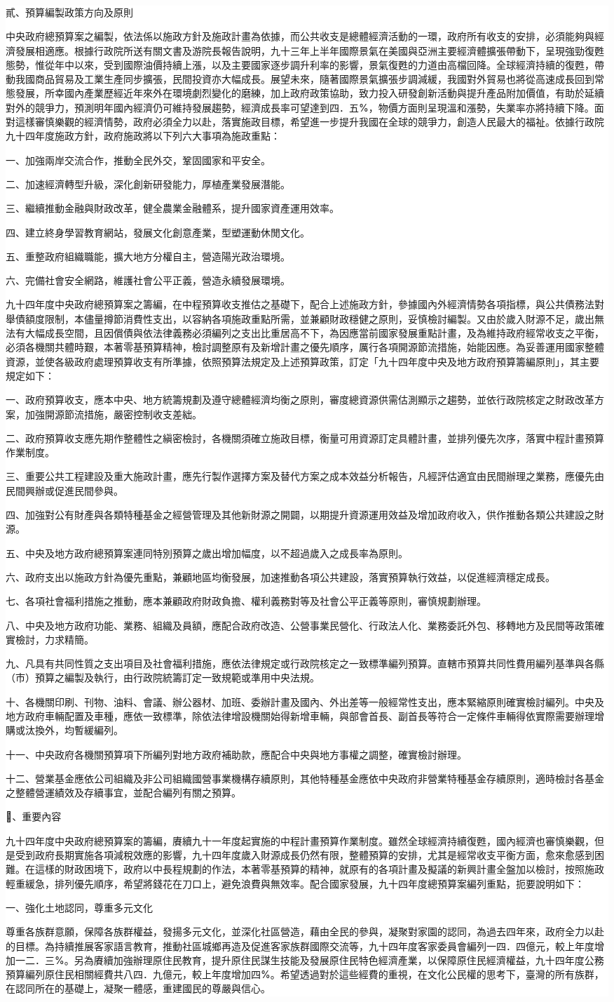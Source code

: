 貳、預算編製政策方向及原則

中央政府總預算案之編製，依法係以施政方針及施政計畫為依據，而公共收支是總體經濟活動的一環，政府所有收支的安排，必須能夠與經濟發展相適應。根據行政院所送有關文書及游院長報告說明，九十三年上半年國際景氣在美國與亞洲主要經濟體擴張帶動下，呈現強勁復甦態勢，惟從年中以來，受到國際油價持續上漲，以及主要國家逐步調升利率的影響，景氣復甦的力道由高檔回降。全球經濟持續的復甦，帶動我國商品貿易及工業生產同步擴張，民間投資亦大幅成長。展望未來，隨著國際景氣擴張步調減緩，我國對外貿易也將從高速成長回到常態發展，所幸國內產業歷經近年來外在環境劇烈變化的磨練，加上政府政策協助，致力投入研發創新活動與提升產品附加價值，有助於延續對外的競爭力，預測明年國內經濟仍可維持發展趨勢，經濟成長率可望達到四．五%，物價方面則呈現溫和漲勢，失業率亦將持續下降。面對這樣審慎樂觀的經濟情勢，政府必須全力以赴，落實施政目標，希望進一步提升我國在全球的競爭力，創造人民最大的福祉。依據行政院九十四年度施政方針，政府施政將以下列六大事項為施政重點：

一、加強兩岸交流合作，推動全民外交，鞏固國家和平安全。

二、加速經濟轉型升級，深化創新研發能力，厚植產業發展潛能。

三、繼續推動金融與財政改革，健全農業金融體系，提升國家資產運用效率。

四、建立終身學習教育網站，發展文化創意產業，型塑運動休閒文化。

五、重整政府組織職能，擴大地方分權自主，營造陽光政治環境。

六、完備社會安全網路，維護社會公平正義，營造永續發展環境。

九十四年度中央政府總預算案之籌編，在中程預算收支推估之基礎下，配合上述施政方針，參據國內外經濟情勢各項指標，與公共債務法對舉債額度限制，本儘量撙節消費性支出，以容納各項施政重點所需，並兼顧財政穩健之原則，妥慎檢討編製。又由於歲入財源不足，歲出無法有大幅成長空間，且因償債與依法律義務必須編列之支出比重居高不下，為因應當前國家發展重點計畫，及為維持政府經常收支之平衡，必須各機關共體時艱，本著零基預算精神，檢討調整原有及新增計畫之優先順序，厲行各項開源節流措施，始能因應。為妥善運用國家整體資源，並使各級政府處理預算收支有所準據，依照預算法規定及上述預算政策，訂定「九十四年度中央及地方政府預算籌編原則」，其主要規定如下：

一、政府預算收支，應本中央、地方統籌規劃及遵守總體經濟均衡之原則，審度總資源供需估測顯示之趨勢，並依行政院核定之財政改革方案，加強開源節流措施，嚴密控制收支差絀。

二、政府預算收支應先期作整體性之縝密檢討，各機關須確立施政目標，衡量可用資源訂定具體計畫，並排列優先次序，落實中程計畫預算作業制度。

三、重要公共工程建設及重大施政計畫，應先行製作選擇方案及替代方案之成本效益分析報告，凡經評估適宜由民間辦理之業務，應優先由民間興辦或促進民間參與。

四、加強對公有財產與各類特種基金之經營管理及其他新財源之開闢，以期提升資源運用效益及增加政府收入，供作推動各類公共建設之財源。

五、中央及地方政府總預算案連同特別預算之歲出增加幅度，以不超過歲入之成長率為原則。

六、政府支出以施政方針為優先重點，兼顧地區均衡發展，加速推動各項公共建設，落實預算執行效益，以促進經濟穩定成長。

七、各項社會福利措施之推動，應本兼顧政府財政負擔、權利義務對等及社會公平正義等原則，審慎規劃辦理。

八、中央及地方政府功能、業務、組織及員額，應配合政府改造、公營事業民營化、行政法人化、業務委託外包、移轉地方及民間等政策確實檢討，力求精簡。

九、凡具有共同性質之支出項目及社會福利措施，應依法律規定或行政院核定之一致標準編列預算。直轄市預算共同性費用編列基準與各縣（市）預算之編製及執行，由行政院統籌訂定一致規範或準用中央法規。

十、各機關印刷、刊物、油料、會議、辦公器材、加班、委辦計畫及國內、外出差等一般經常性支出，應本緊縮原則確實檢討編列。中央及地方政府車輛配置及車種，應依一致標準，除依法律增設機關始得新增車輛，與部會首長、副首長等符合一定條件車輛得依實際需要辦理增購或汰換外，均暫緩編列。

十一、中央政府各機關預算項下所編列對地方政府補助款，應配合中央與地方事權之調整，確實檢討辦理。

十二、營業基金應依公司組織及非公司組織國營事業機構存續原則，其他特種基金應依中央政府非營業特種基金存續原則，適時檢討各基金之整體營運績效及存續事宜，並配合編列有關之預算。

、重要內容

九十四年度中央政府總預算案的籌編，賡續九十一年度起實施的中程計畫預算作業制度。雖然全球經濟持續復甦，國內經濟也審慎樂觀，但是受到政府長期實施各項減稅效應的影響，九十四年度歲入財源成長仍然有限，整體預算的安排，尤其是經常收支平衡方面，愈來愈感到困難。在這樣的財政困境下，政府以中長程規劃的作法，本著零基預算的精神，就原有的各項計畫及擬議的新興計畫全盤加以檢討，按照施政輕重緩急，排列優先順序，希望將錢花在刀口上，避免浪費與無效率。配合國家發展，九十四年度總預算案編列重點，扼要說明如下：

一、強化土地認同，尊重多元文化

尊重各族群意願，保障各族群權益，發揚多元文化，並深化社區營造，藉由全民的參與，凝聚對家園的認同，為過去四年來，政府全力以赴的目標。為持續推展客家語言教育，推動社區城鄉再造及促進客家族群國際交流等，九十四年度客家委員會編列一四．四億元，較上年度增加一二．三%。另為賡續加強辦理原住民教育，提升原住民謀生技能及發展原住民特色經濟產業，以保障原住民經濟權益，九十四年度公務預算編列原住民相關經費共八四．九億元，較上年度增加四%。希望透過對於這些經費的重視，在文化公民權的思考下，臺灣的所有族群，在認同所在的基礎上，凝聚一體感，重建國民的尊嚴與信心。
